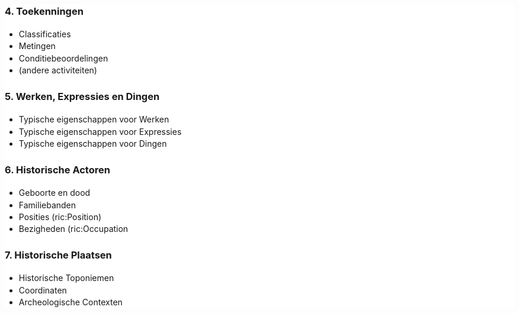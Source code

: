 ### 4. Toekenningen

* Classificaties
* Metingen
* Conditiebeoordelingen
* (andere activiteiten)

### 5. Werken, Expressies en Dingen

* Typische eigenschappen voor Werken
* Typische eigenschappen voor Expressies
* Typische eigenschappen voor Dingen

### 6. Historische Actoren

* Geboorte en dood
* Familiebanden
* Posities (ric:Position)
* Bezigheden (ric:Occupation

### 7. Historische Plaatsen

* Historische Toponiemen
* Coordinaten
* Archeologische Contexten
